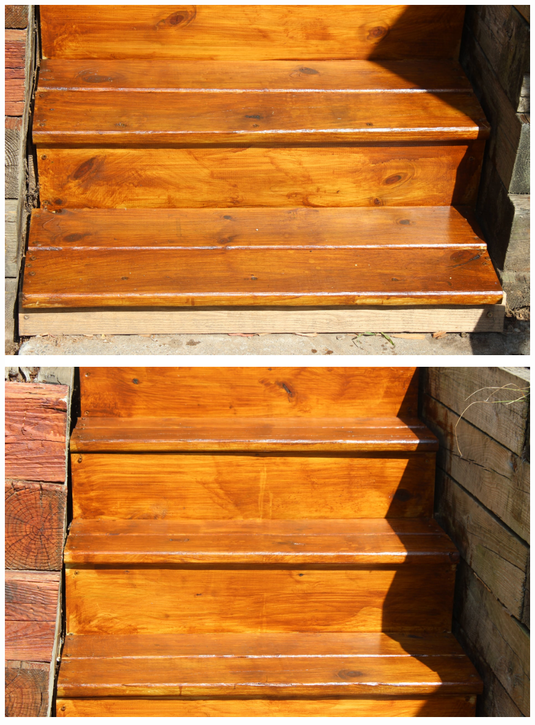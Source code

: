 
![Mobirise Website Builder](/assets/images/img-8257-1900x1267.JPG)


![Mobirise Website Builder](/assets/images/img-8258-1900x1267.JPG)
